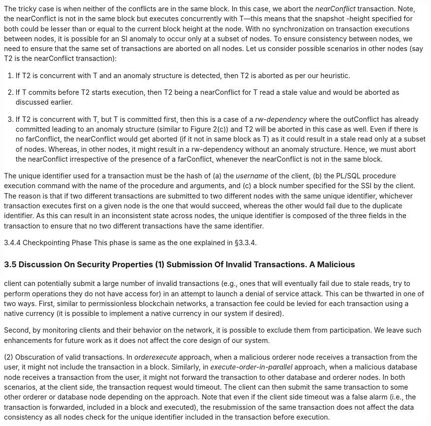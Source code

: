 The tricky case is when neither of the conflicts are in the same block. In this case, we abort the *nearConflict* transaction. Note, the nearConflict is not in the same block but executes concurrently with T—this means that the snapshot
-height specified for both could be lesser than or equal to the current block height at the node. With no synchronization on transaction executions between nodes, it is possible for an SI anomaly to occur only at a subset of nodes. To ensure consistency between nodes, we need to ensure that the same set of transactions are aborted on all nodes. Let us consider possible scenarios in other nodes (say T2 is the nearConflict transaction):

1. If T2 is concurrent with T and an anomaly structure is detected, then T2 is aborted as per our heuristic.

2. If T commits before T2 starts execution, then T2 being a nearConflict for T read a stale value and would be aborted as discussed earlier.

3. If T2 is concurrent with T, but T is committed first, then this is a case of a *rw-dependency* where the outConflict has already committed leading to an anomaly structure (similar to Figure 2(c)) and T2 will be aborted in this case as well.
Even if there is no farConflict, the nearConflict would get aborted (if it not in same block as T) as it could result in a stale read only at a subset of nodes. Whereas, in other nodes, it might result in a rw-dependency without an anomaly structure. Hence, we must abort the nearConflict irrespective of the presence of a farConflict, whenever the nearConflict is not in the same block.

The unique identifier used for a transaction must be the hash of (a) the *username* of the client, (b) the PL/SQL procedure execution command with the name of the procedure and arguments, and (c) a block number specified for the SSI
by the client. The reason is that if two different transactions are submitted to two different nodes with the same unique identifier, whichever transaction executes first on a given node is the one that would succeed, whereas the other would fail due to the duplicate identifier. As this can result in an inconsistent state across nodes, the unique identifier is composed of the three fields in the transaction to ensure that no two different transactions have the same identifier.

3.4.4 Checkpointing Phase This phase is same as the one explained in §3.3.4.

### 3.5 Discussion On Security Properties (1) Submission Of Invalid Transactions. A Malicious

client can potentially submit a large number of invalid transactions (e.g., ones that will eventually fail due to stale reads, try to perform operations they do not have access for) in an attempt to launch a denial of service attack. This can be thwarted in one of two ways. First, similar to permissionless blockchain networks, a transaction fee could be levied for each transaction using a native currency (it is possible to implement a native currency in our system if desired).

Second, by monitoring clients and their behavior on the network, it is possible to exclude them from participation. We leave such enhancements for future work as it does not affect the core design of our system.

(2) Obscuration of valid transactions. In *orderexecute* approach, when a malicious orderer node receives a transaction from the user, it might not include the transaction in a block. Similarly, in *execute-order-in-parallel* approach, when a malicious database node receives a transaction from the user, it might not forward the transaction to other database and orderer nodes. In both scenarios, at the client side, the transaction request would timeout. The client can then submit the same transaction to some other orderer or database node depending on the approach. Note that even if the client side timeout was a false alarm (i.e.,
the transaction is forwarded, included in a block and executed), the resubmission of the same transaction does not affect the data consistency as all nodes check for the unique identifier included in the transaction before execution.
